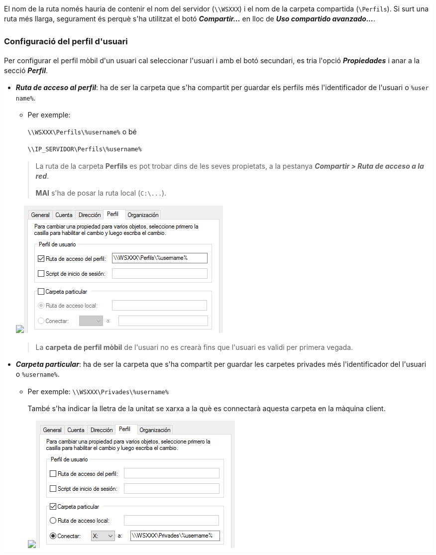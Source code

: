 El nom de la ruta només hauria de contenir el nom del servidor \(`\\WSXXX`\) i el nom de la carpeta compartida \(`\Perfils`\). Si surt una ruta més llarga, segurament és perquè s'ha utilitzat el botó _**Compartir...**_ en lloc de _**Uso compartido avanzado...**_.

### Configuració del perfil d'usuari

Per configurar el perfil mòbil d'un usuari cal seleccionar l'usuari i amb el botó secundari, es tria l'opció _**Propiedades**_ i anar a la secció _**Perfil**_.

* _**Ruta de acceso al perfil**_: ha de ser la carpeta que s'ha compartit per guardar els perfils més l'identificador de l'usuari o `%username%`.

  * Per exemple:

    `\\WSXXX\Perfils\%username%` o bé

    `\\IP_SERVIDOR\Perfils\%username%`

  > La ruta de la carpeta **Perfils** es pot trobar dins de les seves propietats, a la pestanya _**Compartir &gt; Ruta de acceso a la red**_.
  >
  > **MAI** s'ha de posar la ruta local \(`C:\...`\).

  ![](https://github.com/ldediegom/gitbook-sox/tree/da301902aefdc6f0c12f6016f9e43f8cf24607bf/.gitbook/assets/adperfilsperfilruta.png)![](../../.gitbook/assets/adperfilsperfilruta.png) 

  > La **carpeta de perfil mòbil** de l'usuari no es crearà fins que l'usuari es validi per primera vegada.

* _**Carpeta particular**_: ha de ser la carpeta que s'ha compartit per guardar les carpetes privades més l'identificador del l'usuari o `%username%`.

  * Per exemple: `\\WSXXX\Privades\%username%`

    També s'ha indicar la lletra de la unitat se xarxa a la què es connectarà aquesta carpeta en la màquina client.

    ![](https://github.com/ldediegom/gitbook-sox/tree/da301902aefdc6f0c12f6016f9e43f8cf24607bf/.gitbook/assets/adperfilprivada.png)![](../../.gitbook/assets/adperfilprivada.png) 
